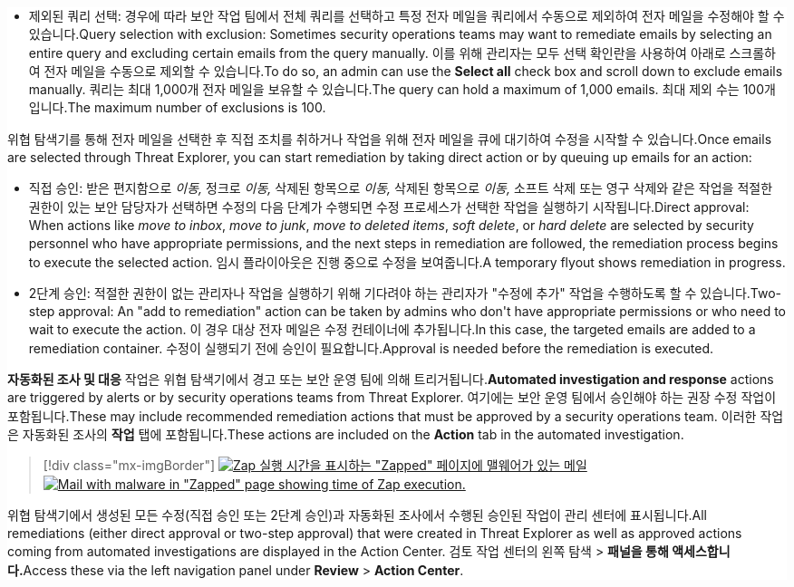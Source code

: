 - <span data-ttu-id="d6764-123">제외된 쿼리 선택: 경우에 따라 보안 작업 팀에서 전체 쿼리를 선택하고 특정 전자 메일을 쿼리에서 수동으로 제외하여 전자 메일을 수정해야 할 수 있습니다.</span><span class="sxs-lookup"><span data-stu-id="d6764-123">Query selection with exclusion: Sometimes security operations teams may want to remediate emails by selecting an entire query and excluding certain emails from the query manually.</span></span> <span data-ttu-id="d6764-124">이를 위해 관리자는 모두 선택  확인란을 사용하여 아래로 스크롤하여 전자 메일을 수동으로 제외할 수 있습니다.</span><span class="sxs-lookup"><span data-stu-id="d6764-124">To do so, an admin can use the **Select all** check box and scroll down to exclude emails manually.</span></span> <span data-ttu-id="d6764-125">쿼리는 최대 1,000개 전자 메일을 보유할 수 있습니다.</span><span class="sxs-lookup"><span data-stu-id="d6764-125">The query can hold a maximum of 1,000 emails.</span></span> <span data-ttu-id="d6764-126">최대 제외 수는 100개입니다.</span><span class="sxs-lookup"><span data-stu-id="d6764-126">The maximum number of exclusions is 100.</span></span>

<span data-ttu-id="d6764-127">위협 탐색기를 통해 전자 메일을 선택한 후 직접 조치를 취하거나 작업을 위해 전자 메일을 큐에 대기하여 수정을 시작할 수 있습니다.</span><span class="sxs-lookup"><span data-stu-id="d6764-127">Once emails are selected through Threat Explorer, you can start remediation by taking direct action or by queuing up emails for an action:</span></span>

- <span data-ttu-id="d6764-128">직접 승인: 받은 편지함으로 *이동,* 정크로 *이동,* 삭제된 항목으로  *이동,* 삭제된 항목으로 *이동,* 소프트 삭제 또는 영구 삭제와 같은 작업을 적절한 권한이 있는 보안 담당자가 선택하면 수정의 다음 단계가 수행되면 수정 프로세스가 선택한 작업을 실행하기 시작됩니다.</span><span class="sxs-lookup"><span data-stu-id="d6764-128">Direct approval: When actions like *move to inbox*, *move to junk*, *move to deleted items*, *soft delete*, or *hard delete* are selected by security personnel who have appropriate permissions, and the next steps in remediation are followed, the remediation process begins to execute the selected action.</span></span> <span data-ttu-id="d6764-129">임시 플라이아웃은 진행 중으로 수정을 보여줍니다.</span><span class="sxs-lookup"><span data-stu-id="d6764-129">A temporary flyout shows remediation in progress.</span></span>

- <span data-ttu-id="d6764-130">2단계 승인: 적절한 권한이 없는 관리자나 작업을 실행하기 위해 기다려야 하는 관리자가 "수정에 추가" 작업을 수행하도록 할 수 있습니다.</span><span class="sxs-lookup"><span data-stu-id="d6764-130">Two-step approval: An "add to remediation" action can be taken by admins who don't have appropriate permissions or who need to wait to execute the action.</span></span> <span data-ttu-id="d6764-131">이 경우 대상 전자 메일은 수정 컨테이너에 추가됩니다.</span><span class="sxs-lookup"><span data-stu-id="d6764-131">In this case, the targeted emails are added to a remediation container.</span></span> <span data-ttu-id="d6764-132">수정이 실행되기 전에 승인이 필요합니다.</span><span class="sxs-lookup"><span data-stu-id="d6764-132">Approval is needed before the remediation is executed.</span></span>

<span data-ttu-id="d6764-133">**자동화된 조사 및 대응** 작업은 위협 탐색기에서 경고 또는 보안 운영 팀에 의해 트리거됩니다.</span><span class="sxs-lookup"><span data-stu-id="d6764-133">**Automated investigation and response** actions are triggered by alerts or by security operations teams from Threat Explorer.</span></span> <span data-ttu-id="d6764-134">여기에는 보안 운영 팀에서 승인해야 하는 권장 수정 작업이 포함됩니다.</span><span class="sxs-lookup"><span data-stu-id="d6764-134">These may include recommended remediation actions that must be approved by a security operations team.</span></span> <span data-ttu-id="d6764-135">이러한 작업은 자동화된 조사의 **작업** 탭에 포함됩니다.</span><span class="sxs-lookup"><span data-stu-id="d6764-135">These actions are included on the **Action** tab in the automated investigation.</span></span>

> [!div class="mx-imgBorder"]
> <span data-ttu-id="d6764-136">[![Zap 실행 시간을 표시하는 "Zapped" 페이지에 맬웨어가 있는 메일](../../media/tp-RemediationArticle3.png)](../../media/tp-RemediationArticle3.png#lightbox)</span><span class="sxs-lookup"><span data-stu-id="d6764-136">[![Mail with malware in "Zapped" page showing time of Zap execution.](../../media/tp-RemediationArticle3.png)](../../media/tp-RemediationArticle3.png#lightbox)</span></span>

<span data-ttu-id="d6764-137">위협 탐색기에서 생성된 모든 수정(직접 승인 또는 2단계 승인)과 자동화된 조사에서 수행된 승인된 작업이 관리 센터에 표시됩니다.</span><span class="sxs-lookup"><span data-stu-id="d6764-137">All remediations (either direct approval or two-step approval) that were created in Threat Explorer as well as approved actions coming from automated investigations are displayed in the Action Center.</span></span> <span data-ttu-id="d6764-138">검토 작업 센터의 왼쪽  탐색 \> **패널을 통해 액세스합니다.**</span><span class="sxs-lookup"><span data-stu-id="d6764-138">Access these via the left navigation panel under **Review** \> **Action Center**.</span></span>
